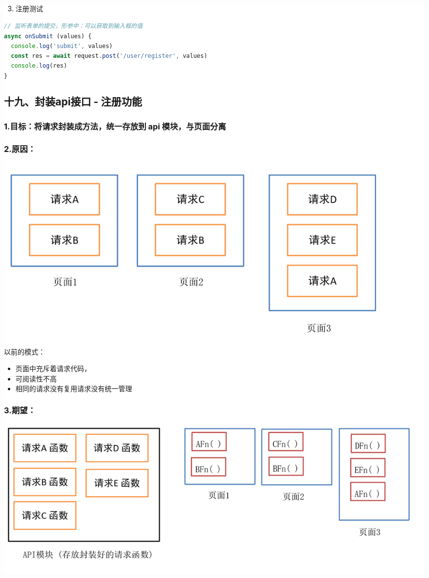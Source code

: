 3. 注册测试

```js
// 监听表单的提交，形参中：可以获取到输入框的值
async onSubmit (values) {
  console.log('submit', values)
  const res = await request.post('/user/register', values)
  console.log(res)
}
```



## 十九、封装api接口 - 注册功能

### 1.目标：将请求封装成方法，统一存放到 api 模块，与页面分离

### 2.原因：

![68294836887](assets/1682948368871.png)

以前的模式：

- 页面中充斥着请求代码，
- 可阅读性不高
- 相同的请求没有复用请求没有统一管理

### 3.期望：

![68294845406](assets/1682948454063.png)
